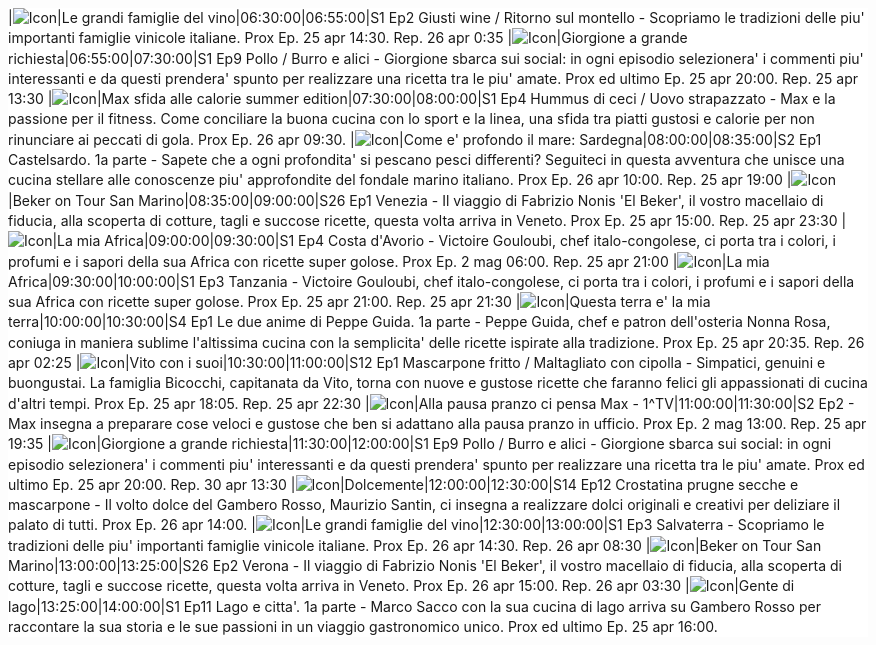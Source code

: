 |![Icon](https://guidatv.sky.it/uuid/c93b0443-291e-403d-806d-4d6bb2822254/cover?md5ChecksumParam=532b5d95609fa12cd42682f83289c725)|Le grandi famiglie del vino|06:30:00|06:55:00|S1 Ep2 Giusti wine / Ritorno sul montello - Scopriamo le tradizioni delle piu&#039; importanti famiglie vinicole italiane. Prox Ep. 25 apr 14:30. Rep. 26 apr 0:35
|![Icon](https://guidatv.sky.it/uuid/5edaaf57-8c73-4cca-a9a7-082df15b76f7/cover?md5ChecksumParam=62339f4543a85d411c907a211b015917)|Giorgione a grande richiesta|06:55:00|07:30:00|S1 Ep9 Pollo / Burro e alici - Giorgione sbarca sui social: in ogni episodio selezionera&#039; i commenti piu&#039; interessanti e da questi prendera&#039; spunto per realizzare una ricetta tra le piu&#039; amate. Prox ed ultimo Ep. 25 apr 20:00. Rep. 25 apr 13:30
|![Icon](https://guidatv.sky.it/uuid/9d64715b-9bca-414b-8ef8-52bc575cf711/cover?md5ChecksumParam=f993adebed28a1a349664e495b714ad5)|Max sfida alle calorie summer edition|07:30:00|08:00:00|S1 Ep4 Hummus di ceci / Uovo strapazzato - Max e la passione per il fitness. Come conciliare la buona cucina con lo sport e la linea, una sfida tra piatti gustosi e calorie per non rinunciare ai peccati di gola. Prox Ep. 26 apr 09:30.
|![Icon](https://guidatv.sky.it/uuid/7d04d3f9-4e09-459d-b8de-187e638fdac7/cover?md5ChecksumParam=cf7d3888cb7d34a4aed7d22c9ba8dd52)|Come e&#039; profondo il mare: Sardegna|08:00:00|08:35:00|S2 Ep1 Castelsardo. 1a parte - Sapete che a ogni profondita&#039; si pescano pesci differenti? Seguiteci in questa avventura che unisce una cucina stellare alle conoscenze piu&#039; approfondite del fondale marino italiano. Prox Ep. 26 apr 10:00. Rep. 25 apr 19:00
|![Icon](https://guidatv.sky.it/uuid/4fe91e07-0717-441c-93b3-9784ed34fdc6/cover?md5ChecksumParam=c48c89db9c7c287687f75f053934de34)|Beker on Tour San Marino|08:35:00|09:00:00|S26 Ep1 Venezia - Il viaggio di Fabrizio Nonis &#039;El Beker&#039;, il vostro macellaio di fiducia, alla scoperta di cotture, tagli e succose ricette, questa volta arriva in Veneto. Prox Ep. 25 apr 15:00. Rep. 25 apr 23:30
|![Icon](https://guidatv.sky.it/uuid/intrattenimento_cover_oiOcEGjG-.png)|La mia Africa|09:00:00|09:30:00|S1 Ep4 Costa d&#039;Avorio - Victoire Gouloubi, chef italo-congolese, ci porta tra i colori, i profumi e i sapori della sua Africa con ricette super golose. Prox Ep. 2 mag 06:00. Rep. 25 apr 21:00
|![Icon](https://guidatv.sky.it/uuid/intrattenimento_cover_oiOcEGjG-.png)|La mia Africa|09:30:00|10:00:00|S1 Ep3 Tanzania - Victoire Gouloubi, chef italo-congolese, ci porta tra i colori, i profumi e i sapori della sua Africa con ricette super golose. Prox Ep. 25 apr 21:00. Rep. 25 apr 21:30
|![Icon](https://guidatv.sky.it/uuid/5eb88963-f7c9-4867-879c-103bbc08889b/cover?md5ChecksumParam=70586775f5922697329fddcf3e83d27e)|Questa terra e&#039; la mia terra|10:00:00|10:30:00|S4 Ep1 Le due anime di Peppe Guida. 1a parte - Peppe Guida, chef e patron dell&#039;osteria Nonna Rosa, coniuga in maniera sublime l&#039;altissima cucina con la semplicita&#039; delle ricette ispirate alla tradizione. Prox Ep. 25 apr 20:35. Rep. 26 apr 02:25
|![Icon](https://guidatv.sky.it/uuid/96922d14-f6c1-49e0-b189-a45500039df5/cover?md5ChecksumParam=be5452a261334dd08906c442782bb109)|Vito con i suoi|10:30:00|11:00:00|S12 Ep1 Mascarpone fritto / Maltagliato con cipolla - Simpatici, genuini e buongustai. La famiglia Bicocchi, capitanata da Vito, torna con nuove e gustose ricette che faranno felici gli appassionati di cucina d&#039;altri tempi. Prox Ep. 25 apr 18:05. Rep. 25 apr 22:30
|![Icon](https://guidatv.sky.it/uuid/intrattenimento_cover_oiOcEGjG-.png)|Alla pausa pranzo ci pensa Max - 1^TV|11:00:00|11:30:00|S2 Ep2 - Max insegna a preparare cose veloci e gustose che ben si adattano alla pausa pranzo in ufficio. Prox Ep. 2 mag 13:00. Rep. 25 apr 19:35
|![Icon](https://guidatv.sky.it/uuid/5edaaf57-8c73-4cca-a9a7-082df15b76f7/cover?md5ChecksumParam=62339f4543a85d411c907a211b015917)|Giorgione a grande richiesta|11:30:00|12:00:00|S1 Ep9 Pollo / Burro e alici - Giorgione sbarca sui social: in ogni episodio selezionera&#039; i commenti piu&#039; interessanti e da questi prendera&#039; spunto per realizzare una ricetta tra le piu&#039; amate. Prox ed ultimo Ep. 25 apr 20:00. Rep. 30 apr 13:30
|![Icon](https://guidatv.sky.it/uuid/f93d54db-d038-4650-90a0-2f971b7dab31/cover?md5ChecksumParam=09f9d2126e1735930549ca34922491a6)|Dolcemente|12:00:00|12:30:00|S14 Ep12 Crostatina prugne secche e mascarpone - Il volto dolce del Gambero Rosso, Maurizio Santin, ci insegna a realizzare dolci originali e creativi per deliziare il palato di tutti. Prox Ep. 26 apr 14:00.
|![Icon](https://guidatv.sky.it/uuid/abfb54df-85fe-4e8d-9f24-aec95118836d/cover?md5ChecksumParam=532b5d95609fa12cd42682f83289c725)|Le grandi famiglie del vino|12:30:00|13:00:00|S1 Ep3 Salvaterra - Scopriamo le tradizioni delle piu&#039; importanti famiglie vinicole italiane. Prox Ep. 26 apr 14:30. Rep. 26 apr 08:30
|![Icon](https://guidatv.sky.it/uuid/fe3225c9-1ee7-496a-871f-e07b67549e8a/cover?md5ChecksumParam=c48c89db9c7c287687f75f053934de34)|Beker on Tour San Marino|13:00:00|13:25:00|S26 Ep2 Verona - Il viaggio di Fabrizio Nonis &#039;El Beker&#039;, il vostro macellaio di fiducia, alla scoperta di cotture, tagli e succose ricette, questa volta arriva in Veneto. Prox Ep. 26 apr 15:00. Rep. 26 apr 03:30
|![Icon](https://guidatv.sky.it/uuid/f879c0c4-ba42-4e6f-8f66-c557b37bd866/cover?md5ChecksumParam=29939740724d2de77f2a6b018387d07d)|Gente di lago|13:25:00|14:00:00|S1 Ep11 Lago e citta&#039;. 1a parte - Marco Sacco con la sua cucina di lago arriva su Gambero Rosso per raccontare la sua storia e le sue passioni in un viaggio gastronomico unico. Prox ed ultimo Ep. 25 apr 16:00.